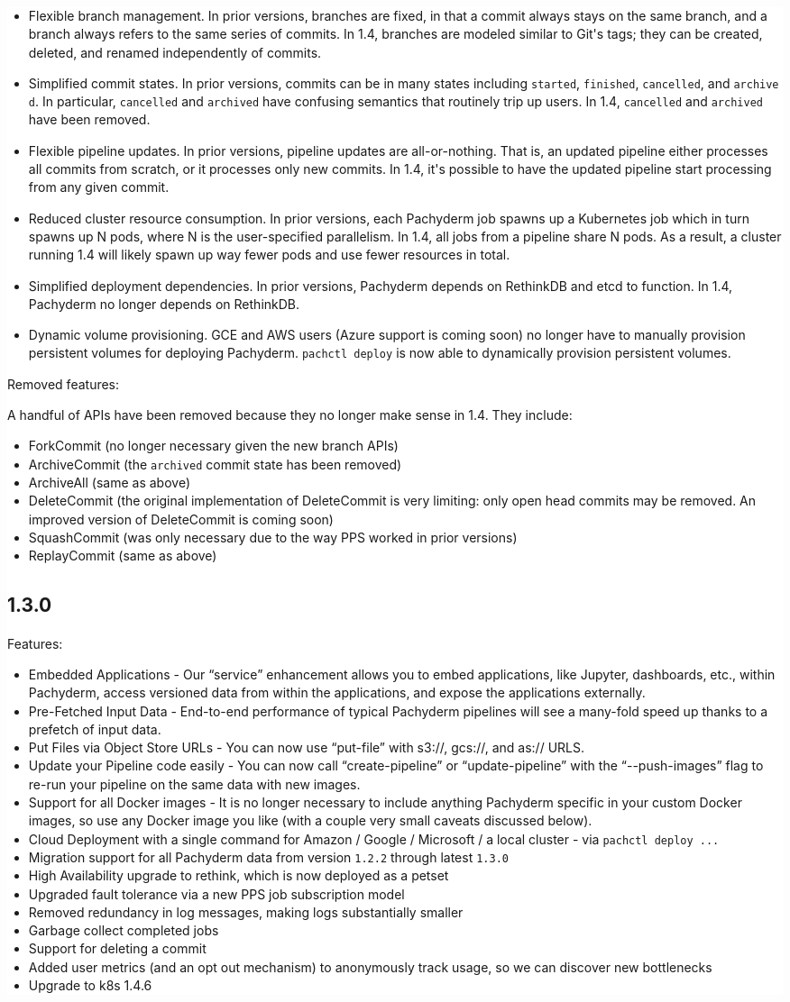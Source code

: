 - Flexible branch management.  In prior versions, branches are fixed, in that a commit always stays on the same branch, and a branch always refers to the same series of commits.  In 1.4, branches are modeled similar to Git's tags; they can be created, deleted, and renamed independently of commits.

- Simplified commit states.  In prior versions, commits can be in many states including `started`, `finished`, `cancelled`, and `archived`.  In particular, `cancelled` and `archived` have confusing semantics that routinely trip up users.  In 1.4, `cancelled` and `archived` have been removed.

- Flexible pipeline updates.  In prior versions, pipeline updates are all-or-nothing.  That is, an updated pipeline either processes all commits from scratch, or it processes only new commits.  In 1.4, it's possible to have the updated pipeline start processing from any given commit.

- Reduced cluster resource consumption.  In prior versions, each Pachyderm job spawns up a Kubernetes job which in turn spawns up N pods, where N is the user-specified parallelism.  In 1.4, all jobs from a pipeline share N pods.  As a result, a cluster running 1.4 will likely spawn up way fewer pods and use fewer resources in total.

- Simplified deployment dependencies.  In prior versions, Pachyderm depends on RethinkDB and etcd to function.  In 1.4, Pachyderm no longer depends on RethinkDB.

- Dynamic volume provisioning.  GCE and AWS users (Azure support is coming soon) no longer have to manually provision persistent volumes for deploying Pachyderm.  `pachctl deploy` is now able to dynamically provision persistent volumes.

Removed features:

A handful of APIs have been removed because they no longer make sense in 1.4.  They include:

- ForkCommit (no longer necessary given the new branch APIs)
- ArchiveCommit (the `archived` commit state has been removed)
- ArchiveAll (same as above)
- DeleteCommit (the original implementation of DeleteCommit is very limiting: only open head commits may be removed.  An improved version of DeleteCommit is coming soon)
- SquashCommit (was only necessary due to the way PPS worked in prior versions)
- ReplayCommit (same as above)

## 1.3.0
Features:

- Embedded Applications - Our “service” enhancement allows you to embed applications, like Jupyter, dashboards, etc., within Pachyderm, access versioned data from within the applications, and expose the applications externally.
- Pre-Fetched Input Data - End-to-end performance of typical Pachyderm pipelines will see a many-fold speed up thanks to a prefetch of input data.
- Put Files via Object Store URLs - You can now use “put-file” with s3://, gcs://, and as:// URLS.
- Update your Pipeline code easily - You can now call “create-pipeline” or “update-pipeline” with the “--push-images” flag to re-run your pipeline on the same data with new images.
- Support for all Docker images - It is no longer necessary to include anything Pachyderm specific in your custom Docker images, so use any Docker image you like (with a couple very small caveats discussed below).
- Cloud Deployment with a single command for Amazon / Google / Microsoft / a local cluster - via `pachctl deploy ...`
- Migration support for all Pachyderm data from version `1.2.2` through latest `1.3.0`
- High Availability upgrade to rethink, which is now deployed as a petset
- Upgraded fault tolerance via a new PPS job subscription model
- Removed redundancy in log messages, making logs substantially smaller
- Garbage collect completed jobs
- Support for deleting a commit
- Added user metrics (and an opt out mechanism) to anonymously track usage, so we can discover new bottlenecks
- Upgrade to k8s 1.4.6
